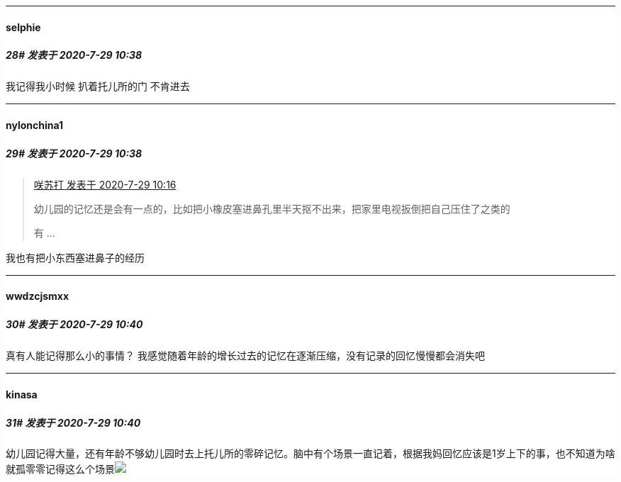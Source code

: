 
*****

####  selphie  
##### 28#       发表于 2020-7-29 10:38




我记得我小时候 扒着托儿所的门 不肯进去







*****

####  nylonchina1  
##### 29#       发表于 2020-7-29 10:38



<blockquote><a href="httphttps://bbs.saraba1st.com/2b/forum.php?mod=redirect&amp;goto=findpost&amp;pid=48246386&amp;ptid=1952068" target="_blank">咲苏打 发表于 2020-7-29 10:16</a>

幼儿园的记忆还是会有一点的，比如把小橡皮塞进鼻孔里半天抠不出来，把家里电视扳倒把自己压住了之类的

有 ...</blockquote>
我也有把小东西塞进鼻子的经历







*****

####  wwdzcjsmxx  
##### 30#       发表于 2020-7-29 10:40




真有人能记得那么小的事情？
我感觉随着年龄的增长过去的记忆在逐渐压缩，没有记录的回忆慢慢都会消失吧







*****

####  kinasa  
##### 31#       发表于 2020-7-29 10:40




幼儿园记得大量，还有年龄不够幼儿园时去上托儿所的零碎记忆。脑中有个场景一直记着，根据我妈回忆应该是1岁上下的事，也不知道为啥就孤零零记得这么个场景<img src="https://static.saraba1st.com/image/smiley/face2017/001.png" referrerpolicy="no-referrer">



